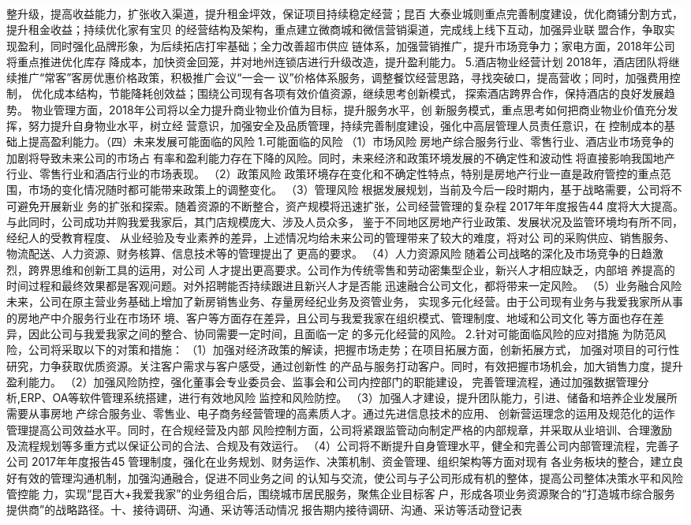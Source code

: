 整升级，提高收益能力，扩张收入渠道，提升租金坪效，保证项目持续稳定经营；昆百
大泰业城则重点完善制度建设，优化商铺分割方式，提升租金收益；持续优化家有宝贝
的经营结构及架构，重点建立微商城和微信营销渠道，完成线上线下互动，加强异业联
盟合作，争取实现盈利，同时强化品牌形象，为后续拓店打牢基础；全力改善超市供应
链体系，加强营销推广，提升市场竞争力；家电方面，2018年公司将重点推进优化库存
降成本，加快资金回笼，并对地州连锁店进行升级改造，提升盈利能力。
5.酒店物业经营计划
2018年，酒店团队将继续推广“常客”客房优惠价格政策，积极推广会议“一会一
议”价格体系服务，调整餐饮经营思路，寻找突破口，提高营收；同时，加强费用控制，
优化成本结构，节能降耗创效益；围绕公司现有各项有效价值资源，继续思考创新模式，
探索酒店跨界合作，保持酒店的良好发展趋势。
物业管理方面，2018年公司将以全力提升商业物业价值为目标，提升服务水平，创
新服务模式，重点思考如何把商业物业价值充分发挥，努力提升自身物业水平，树立经
营意识，加强安全及品质管理，持续完善制度建设，强化中高层管理人员责任意识，在
控制成本的基础上提高盈利能力。（四）未来发展可能面临的风险
1.可能面临的风险
（1）市场风险
房地产综合服务行业、零售行业、酒店业市场竞争的加剧将导致未来公司的市场占
有率和盈利能力存在下降的风险。同时，未来经济和政策环境发展的不确定性和波动性
将直接影响我国地产行业、零售行业和酒店行业的市场表现。
（2）政策风险
政策环境存在变化和不确定性特点，特别是房地产行业一直是政府管控的重点范
围，市场的变化情况随时都可能带来政策上的调整变化。
（3）管理风险
根据发展规划，当前及今后一段时期内，基于战略需要，公司将不可避免开展新业
务的扩张和探索。随着资源的不断整合，资产规模将迅速扩张，公司经营管理的复杂程
2017年年度报告44
度将大大提高。与此同时，公司成功并购我爱我家后，其门店规模庞大、涉及人员众多，
鉴于不同地区房地产行业政策、发展状况及监管环境均有所不同，经纪人的受教育程度、
从业经验及专业素养的差异，上述情况均给未来公司的管理带来了较大的难度，将对公
司的采购供应、销售服务、物流配送、人力资源、财务核算、信息技术等的管理提出了
更高的要求。
（4）人力资源风险
随着公司战略的深化及市场竞争的日趋激烈，跨界思维和创新工具的运用，对公司
人才提出更高要求。公司作为传统零售和劳动密集型企业，新兴人才相应缺乏，内部培
养提高的时间过程和最终效果都是客观问题。对外招聘能否持续跟进且新兴人才是否能
迅速融合公司文化，都将带来一定风险。
（5）业务融合风险
未来，公司在原主营业务基础上增加了新房销售业务、存量房经纪业务及资管业务，
实现多元化经营。由于公司现有业务与我爱我家所从事的房地产中介服务行业在市场环
境、客户等方面存在差异，且公司与我爱我家在组织模式、管理制度、地域和公司文化
等方面也存在差异，因此公司与我爱我家之间的整合、协同需要一定时间，且面临一定
的多元化经营的风险。
2.针对可能面临风险的应对措施
为防范风险，公司将采取以下的对策和措施：
（1）加强对经济政策的解读，把握市场走势；在项目拓展方面，创新拓展方式，
加强对项目的可行性研究，力争获取优质资源。关注客户需求与客户感受，通过创新性
的产品与服务打动客户。同时，有效把握市场机会，加大销售力度，提升盈利能力。
（2）加强风险防控，强化董事会专业委员会、监事会和公司内控部门的职能建设，
完善管理流程，通过加强数据管理分析,ERP、OA等软件管理系统搭建，进行有效地风险
监控和风险防控。
（3）加强人才建设，提升团队能力，引进、储备和培养企业发展所需要从事房地
产综合服务业、零售业、电子商务经营管理的高素质人才。通过先进信息技术的应用、
创新营运理念的运用及规范化的运作管理提高公司效益水平。同时，在合规经营及内部
风险控制方面，公司将紧跟监管动向制定严格的内部规章，并采取从业培训、合理激励
及流程规划等多重方式以保证公司的合法、合规及有效运行。
（4）公司将不断提升自身管理水平，健全和完善公司内部管理流程，完善子公司
2017年年度报告45
管理制度，强化在业务规划、财务运作、决策机制、资金管理、组织架构等方面对现有
各业务板块的整合，建立良好有效的管理沟通机制，加强沟通融合，促进不同业务之间
的认知与交流，使公司与子公司形成有机的整体，提高公司整体决策水平和风险管控能
力，实现“昆百大+我爱我家”的业务组合后，围绕城市居民服务，聚焦企业目标客
户，形成各项业务资源聚合的“打造城市综合服务提供商”的战略路径。十、接待调研、沟通、采访等活动情况
报告期内接待调研、沟通、采访等活动登记表